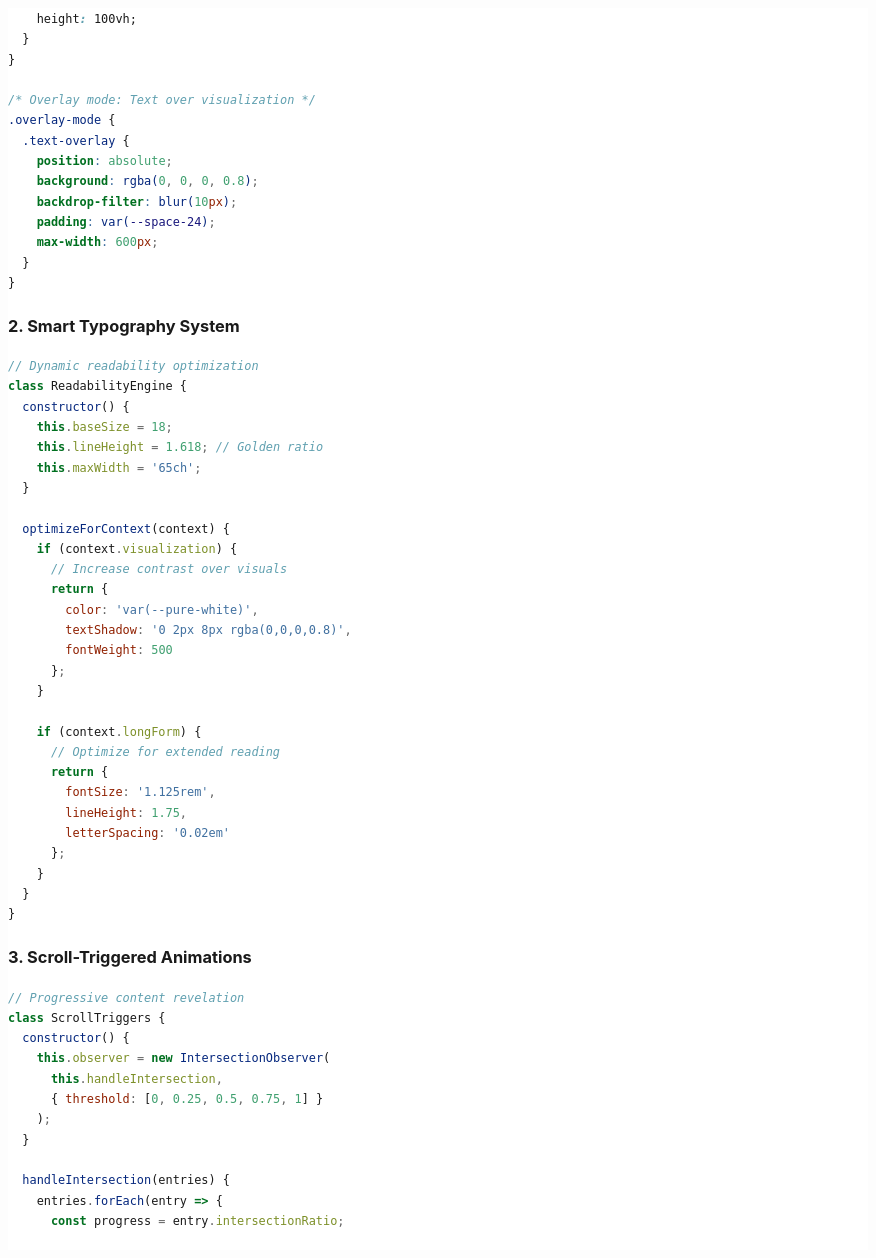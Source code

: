 ```css
    height: 100vh;
  }
}

/* Overlay mode: Text over visualization */
.overlay-mode {
  .text-overlay {
    position: absolute;
    background: rgba(0, 0, 0, 0.8);
    backdrop-filter: blur(10px);
    padding: var(--space-24);
    max-width: 600px;
  }
}
```

### 2. Smart Typography System
```javascript
// Dynamic readability optimization
class ReadabilityEngine {
  constructor() {
    this.baseSize = 18;
    this.lineHeight = 1.618; // Golden ratio
    this.maxWidth = '65ch';
  }
  
  optimizeForContext(context) {
    if (context.visualization) {
      // Increase contrast over visuals
      return {
        color: 'var(--pure-white)',
        textShadow: '0 2px 8px rgba(0,0,0,0.8)',
        fontWeight: 500
      };
    }
    
    if (context.longForm) {
      // Optimize for extended reading
      return {
        fontSize: '1.125rem',
        lineHeight: 1.75,
        letterSpacing: '0.02em'
      };
    }
  }
}
```

### 3. Scroll-Triggered Animations
```javascript
// Progressive content revelation
class ScrollTriggers {
  constructor() {
    this.observer = new IntersectionObserver(
      this.handleIntersection,
      { threshold: [0, 0.25, 0.5, 0.75, 1] }
    );
  }
  
  handleIntersection(entries) {
    entries.forEach(entry => {
      const progress = entry.intersectionRatio;
      
```